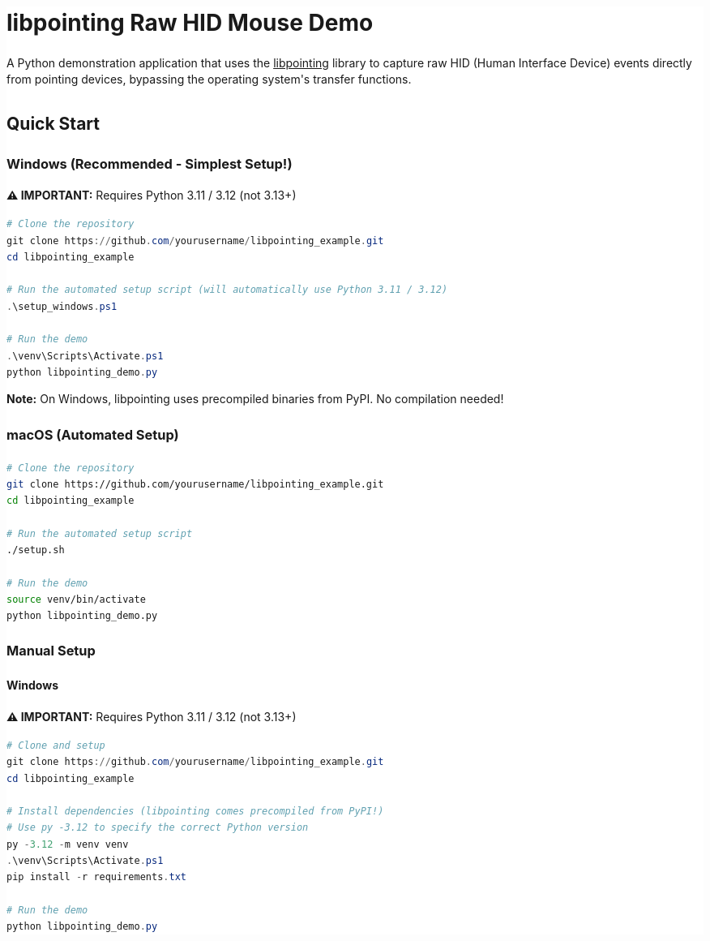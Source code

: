 # libpointing Raw HID Mouse Demo

A Python demonstration application that uses the [libpointing](http://libpointing.org/) library to capture raw HID (Human Interface Device) events directly from pointing devices, bypassing the operating system's transfer functions.

## Quick Start

### Windows (Recommended - Simplest Setup!)

**⚠️ IMPORTANT:** Requires Python 3.11 / 3.12 (not 3.13+)

```powershell
# Clone the repository
git clone https://github.com/yourusername/libpointing_example.git
cd libpointing_example

# Run the automated setup script (will automatically use Python 3.11 / 3.12)
.\setup_windows.ps1

# Run the demo
.\venv\Scripts\Activate.ps1
python libpointing_demo.py
```

**Note:** On Windows, libpointing uses precompiled binaries from PyPI. No compilation needed!

### macOS (Automated Setup)

```bash
# Clone the repository
git clone https://github.com/yourusername/libpointing_example.git
cd libpointing_example

# Run the automated setup script
./setup.sh

# Run the demo
source venv/bin/activate
python libpointing_demo.py
```

### Manual Setup

#### Windows

**⚠️ IMPORTANT:** Requires Python 3.11 / 3.12 (not 3.13+)

```powershell
# Clone and setup
git clone https://github.com/yourusername/libpointing_example.git
cd libpointing_example

# Install dependencies (libpointing comes precompiled from PyPI!)
# Use py -3.12 to specify the correct Python version
py -3.12 -m venv venv
.\venv\Scripts\Activate.ps1
pip install -r requirements.txt

# Run the demo
python libpointing_demo.py
```
